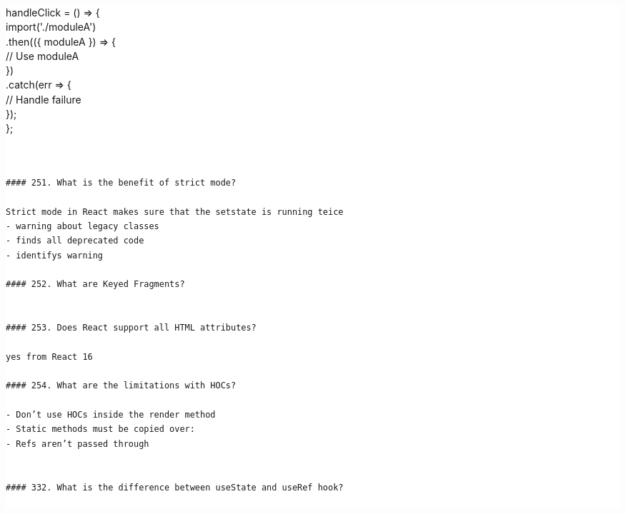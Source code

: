 handleClick = () => {     
   import('./moduleA')       
   .then(({ moduleA }) => {         
      // Use moduleA       
      })       
      .catch(err => {         
         // Handle failure       
         });   
   };
```


#### 251. What is the benefit of strict mode?

Strict mode in React makes sure that the setstate is running teice 
- warning about legacy classes
- finds all deprecated code
- identifys warning

#### 252. What are Keyed Fragments?


#### 253. Does React support all HTML attributes?

yes from React 16

#### 254. What are the limitations with HOCs?

- Don’t use HOCs inside the render method
- Static methods must be copied over:
- Refs aren’t passed through


#### 332. What is the difference between useState and useRef hook?

